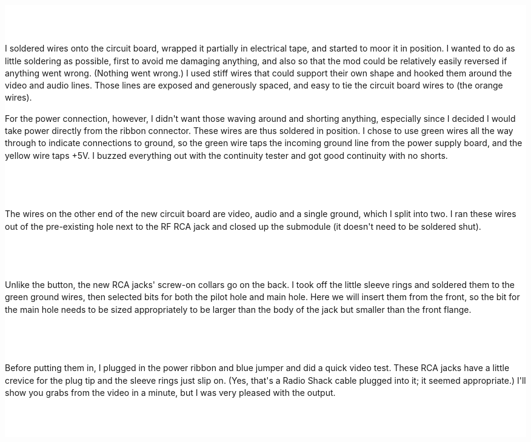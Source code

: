 <div class="separator" style="clear: both;"><a href="https://blogger.googleusercontent.com/img/b/R29vZ2xl/AVvXsEig5Vz-TGE7zwpQpK09LxkHHY53Js3ZlSxLCqP_mY7c_Ot3qv8kyecffYB0bc-26Z2-D4nrz-V4Zx4-6ynnWvYJiSAlEc9i1CfypHXFyW31f4L8ODEJZfmalAYIIedd4af28GPshqLubEXVjiIykdG5-4UthMLHoV1Tfo0xxc98Eau2_Ao1J8QFfw1CQWk/s4080/PXL_20241020_010756190.jpg" style="display: block; padding: 1em 0; text-align: center; "><img alt="" border="0" width="320" data-original-height="3072" data-original-width="4080" src="https://blogger.googleusercontent.com/img/b/R29vZ2xl/AVvXsEig5Vz-TGE7zwpQpK09LxkHHY53Js3ZlSxLCqP_mY7c_Ot3qv8kyecffYB0bc-26Z2-D4nrz-V4Zx4-6ynnWvYJiSAlEc9i1CfypHXFyW31f4L8ODEJZfmalAYIIedd4af28GPshqLubEXVjiIykdG5-4UthMLHoV1Tfo0xxc98Eau2_Ao1J8QFfw1CQWk/s320/PXL_20241020_010756190.jpg"/></a></div>

I soldered wires onto the circuit board, wrapped it partially in electrical tape, and started to moor it in position. I wanted to do as little soldering as possible, first to avoid me damaging anything, and also so that the mod could be relatively easily reversed if anything went wrong. (Nothing went wrong.) I used stiff wires that could support their own shape and hooked them around the video and audio lines. Those lines are exposed and generously spaced, and easy to tie the circuit board wires to (the orange wires).
<p>
For the power connection, however, I didn't want those waving around and shorting anything, especially since I decided I would take power directly from the ribbon connector. These wires are thus soldered in position. I chose to use green wires all the way through to indicate connections to ground, so the green wire taps the incoming ground line from the power supply board, and the yellow wire taps +5V. I buzzed everything out with the continuity tester and got good continuity with no shorts.

<div class="separator" style="clear: both;"><a href="https://blogger.googleusercontent.com/img/b/R29vZ2xl/AVvXsEhqt0EAJqTpWqP197duK1vrNra4ZiwJPFQd-c2VjQU3SX6p6KRJ5VaFmk7RC7VTJLMbZysyQQk9tjn-CXaMll8tSil02IUjT2GYUSjs0xVFbCufCZBaKzS4Iei8a7UOHm7ojKOj_WeI33w1IqxV2iAiIyw-6uogREdFt4uUOeguon55LXCMBt_BxtU0yko/s4080/PXL_20241020_011532677.jpg" style="display: block; padding: 1em 0; text-align: center; "><img alt="" border="0" height="320" data-original-height="4080" data-original-width="3072" src="https://blogger.googleusercontent.com/img/b/R29vZ2xl/AVvXsEhqt0EAJqTpWqP197duK1vrNra4ZiwJPFQd-c2VjQU3SX6p6KRJ5VaFmk7RC7VTJLMbZysyQQk9tjn-CXaMll8tSil02IUjT2GYUSjs0xVFbCufCZBaKzS4Iei8a7UOHm7ojKOj_WeI33w1IqxV2iAiIyw-6uogREdFt4uUOeguon55LXCMBt_BxtU0yko/s320/PXL_20241020_011532677.jpg"/></a></div>

The wires on the other end of the new circuit board are video, audio and a single ground, which I split into two. I ran these wires out of the pre-existing hole next to the RF RCA jack and closed up the submodule (it doesn't need to be soldered shut).

<div class="separator" style="clear: both;"><a href="https://blogger.googleusercontent.com/img/b/R29vZ2xl/AVvXsEgPm5uoNLVZ2IRF4TJFG3E4QPvetzg60yhtdegogyGfJ7N21QABz0zYsEsTee3P4vCWo1U4VZUdaJDSet_UnY7xi1rQP5gWIAx1NRqQ71HD_jP-7OsNbax8ARxkWp6fLoE1ng9-Ge7DmGxnizHcqR-d3h-HFNvzWZhFqjK9KOGXSh28N5prcZ-7f5aMY5w/s4080/PXL_20241201_012716193.jpg" style="display: block; padding: 1em 0; text-align: center; "><img alt="" border="0" height="320" data-original-height="4080" data-original-width="3072" src="https://blogger.googleusercontent.com/img/b/R29vZ2xl/AVvXsEgPm5uoNLVZ2IRF4TJFG3E4QPvetzg60yhtdegogyGfJ7N21QABz0zYsEsTee3P4vCWo1U4VZUdaJDSet_UnY7xi1rQP5gWIAx1NRqQ71HD_jP-7OsNbax8ARxkWp6fLoE1ng9-Ge7DmGxnizHcqR-d3h-HFNvzWZhFqjK9KOGXSh28N5prcZ-7f5aMY5w/s320/PXL_20241201_012716193.jpg"/></a></div>

Unlike the button, the new RCA jacks' screw-on collars go on the back. I took off the little sleeve rings and soldered them to the green ground wires, then selected bits for both the pilot hole and main hole. Here we will insert them from the front, so the bit for the main hole needs to be sized appropriately to be larger than the body of the jack but smaller than the front flange.

<div class="separator" style="clear: both;"><a href="https://blogger.googleusercontent.com/img/b/R29vZ2xl/AVvXsEgReO621RDtpIbirpcZGZIknAmjOzkyGEb5yFiq2EYeiN9HeMPhXnwQm1RPL4p_-PKnR6G4BdL52azPEwgySoe36Gl-CGgiZMow5V1n5dLFibYgKO4iRRf12hF5aVxJO5i4K4RDvD-0N6Es4TUrpC1qPI47PwluAy3iqRm0u-mkGuDh_A4kcFQRWN_4YDk/s4080/PXL_20241201_005453193.jpg" style="display: block; padding: 1em 0; text-align: center; "><img alt="" border="0" width="320" data-original-height="3072" data-original-width="4080" src="https://blogger.googleusercontent.com/img/b/R29vZ2xl/AVvXsEgReO621RDtpIbirpcZGZIknAmjOzkyGEb5yFiq2EYeiN9HeMPhXnwQm1RPL4p_-PKnR6G4BdL52azPEwgySoe36Gl-CGgiZMow5V1n5dLFibYgKO4iRRf12hF5aVxJO5i4K4RDvD-0N6Es4TUrpC1qPI47PwluAy3iqRm0u-mkGuDh_A4kcFQRWN_4YDk/s320/PXL_20241201_005453193.jpg"/></a></div>

Before putting them in, I plugged in the power ribbon and blue jumper and did a quick video test. These RCA jacks have a little crevice for the plug tip and the sleeve rings just slip on. (Yes, that's a Radio Shack cable plugged into it; it seemed appropriate.) I'll show you grabs from the video in a minute, but I was very pleased with the output.

<div class="separator" style="clear: both;"><a href="https://blogger.googleusercontent.com/img/b/R29vZ2xl/AVvXsEj1Qm2SMkxcZWOj7weW54DNQKBH_LcLqDtEvBN7jeRfQgtzPbwuPSVI8VrLvQr41kFfo0nVr7kpdsrjqdqFzpaR5bE52J6REbVQf9ReaMfaWHVzv1iFBIVvgeGLFvUR_a40zEkuGvQaZ3K28o1XmWVYKcHF3vfyqCriU38HNtR_YhNwmlX3suY9H6A8Wzw/s4080/PXL_20241201_013352158.jpg" style="display: block; padding: 1em 0; text-align: center; "><img alt="" border="0" height="320" data-original-height="4080" data-original-width="3072" src="https://blogger.googleusercontent.com/img/b/R29vZ2xl/AVvXsEj1Qm2SMkxcZWOj7weW54DNQKBH_LcLqDtEvBN7jeRfQgtzPbwuPSVI8VrLvQr41kFfo0nVr7kpdsrjqdqFzpaR5bE52J6REbVQf9ReaMfaWHVzv1iFBIVvgeGLFvUR_a40zEkuGvQaZ3K28o1XmWVYKcHF3vfyqCriU38HNtR_YhNwmlX3suY9H6A8Wzw/s320/PXL_20241201_013352158.jpg"/></a></div>
